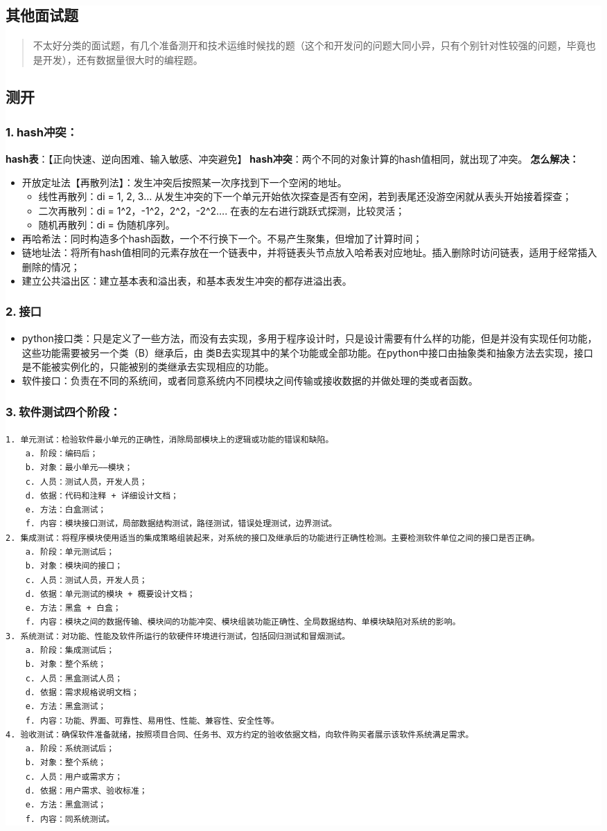## 其他面试题

> 不太好分类的面试题，有几个准备测开和技术运维时候找的题（这个和开发问的问题大同小异，只有个别针对性较强的问题，毕竟也是开发），还有数据量很大时的编程题。


## 测开

### 1. hash冲突：
**hash表**：【正向快速、逆向困难、输入敏感、冲突避免】
**hash冲突**：两个不同的对象计算的hash值相同，就出现了冲突。
**怎么解决：**
- 开放定址法【再散列法】：发生冲突后按照某一次序找到下一个空闲的地址。
	-  线性再散列：di = 1, 2, 3… 从发生冲突的下一个单元开始依次探查是否有空闲，若到表尾还没游空闲就从表头开始接着探查；
	-  二次再散列：di = 1^2，-1^2，2^2，-2^2…. 在表的左右进行跳跃式探测，比较灵活；
	-  随机再散列：di = 伪随机序列。
- 再哈希法：同时构造多个hash函数，一个不行换下一个。不易产生聚集，但增加了计算时间；
- 链地址法：将所有hash值相同的元素存放在一个链表中，并将链表头节点放入哈希表对应地址。插入删除时访问链表，适用于经常插入删除的情况；
- 建立公共溢出区：建立基本表和溢出表，和基本表发生冲突的都存进溢出表。



### 2. 接口
- python接口类：只是定义了一些方法，而没有去实现，多用于程序设计时，只是设计需要有什么样的功能，但是并没有实现任何功能，这些功能需要被另一个类（B）继承后，由 类B去实现其中的某个功能或全部功能。在python中接口由抽象类和抽象方法去实现，接口是不能被实例化的，只能被别的类继承去实现相应的功能。
- 软件接口：负责在不同的系统间，或者同意系统内不同模块之间传输或接收数据的并做处理的类或者函数。


### 3. 软件测试四个阶段：

	1. 单元测试：检验软件最小单元的正确性，消除局部模块上的逻辑或功能的错误和缺陷。
		a. 阶段：编码后；
		b. 对象：最小单元——模块；
		c. 人员：测试人员，开发人员；
		d. 依据：代码和注释 + 详细设计文档；
		e. 方法：白盒测试；
		f. 内容：模块接口测试，局部数据结构测试，路径测试，错误处理测试，边界测试。
	2. 集成测试：将程序模块使用适当的集成策略组装起来，对系统的接口及继承后的功能进行正确性检测。主要检测软件单位之间的接口是否正确。
		a. 阶段：单元测试后；
		b. 对象：模块间的接口；
		c. 人员：测试人员，开发人员；
		d. 依据：单元测试的模块 + 概要设计文档；
		e. 方法：黑盒 + 白盒；
		f. 内容：模块之间的数据传输、模块间的功能冲突、模块组装功能正确性、全局数据结构、单模块缺陷对系统的影响。
	3. 系统测试：对功能、性能及软件所运行的软硬件环境进行测试，包括回归测试和冒烟测试。
		a. 阶段：集成测试后；
		b. 对象：整个系统；
		c. 人员：黑盒测试人员；
		d. 依据：需求规格说明文档；
		e. 方法：黑盒测试；
		f. 内容：功能、界面、可靠性、易用性、性能、兼容性、安全性等。
	4. 验收测试：确保软件准备就绪，按照项目合同、任务书、双方约定的验收依据文档，向软件购买者展示该软件系统满足需求。
		a. 阶段：系统测试后；
		b. 对象：整个系统；
		c. 人员：用户或需求方；
		d. 依据：用户需求、验收标准；
		e. 方法：黑盒测试；
		f. 内容：同系统测试。
